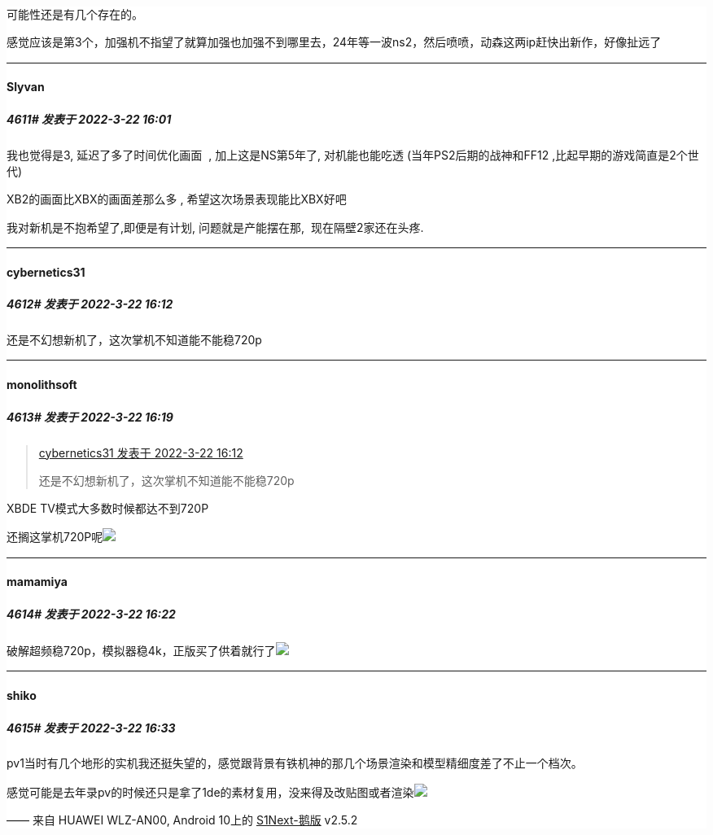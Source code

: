 可能性还是有几个存在的。
</blockquote>
感觉应该是第3个，加强机不指望了就算加强也加强不到哪里去，24年等一波ns2，然后喷喷，动森这两ip赶快出新作，好像扯远了



*****

####  Slyvan  
##### 4611#       发表于 2022-3-22 16:01

我也觉得是3, 延迟了多了时间优化画面  , 加上这是NS第5年了, 对机能也能吃透 (当年PS2后期的战神和FF12 ,比起早期的游戏简直是2个世代)

XB2的画面比XBX的画面差那么多 , 希望这次场景表现能比XBX好吧 

我对新机是不抱希望了,即便是有计划, 问题就是产能摆在那,  现在隔壁2家还在头疼.

*****

####  cybernetics31  
##### 4612#       发表于 2022-3-22 16:12

还是不幻想新机了，这次掌机不知道能不能稳720p

*****

####  monolithsoft  
##### 4613#       发表于 2022-3-22 16:19

<blockquote><a href="httphttps://bbs.saraba1st.com/2b/forum.php?mod=redirect&amp;goto=findpost&amp;pid=55142469&amp;ptid=2051666" target="_blank">cybernetics31 发表于 2022-3-22 16:12</a>

还是不幻想新机了，这次掌机不知道能不能稳720p</blockquote>
XBDE TV模式大多数时候都达不到720P

还搁这掌机720P呢<img src="https://static.saraba1st.com/image/smiley/face2017/053.png" referrerpolicy="no-referrer">



*****

####  mamamiya  
##### 4614#       发表于 2022-3-22 16:22

破解超频稳720p，模拟器稳4k，正版买了供着就行了<img src="https://static.saraba1st.com/image/smiley/face2017/026.png" referrerpolicy="no-referrer">

*****

####  shiko  
##### 4615#       发表于 2022-3-22 16:33

pv1当时有几个地形的实机我还挺失望的，感觉跟背景有铁机神的那几个场景渲染和模型精细度差了不止一个档次。

感觉可能是去年录pv的时候还只是拿了1de的素材复用，没来得及改贴图或者渲染<img src="https://static.saraba1st.com/image/smiley/face2017/034.png" referrerpolicy="no-referrer">

—— 来自 HUAWEI WLZ-AN00, Android 10上的 [S1Next-鹅版](https://github.com/ykrank/S1-Next/releases) v2.5.2
